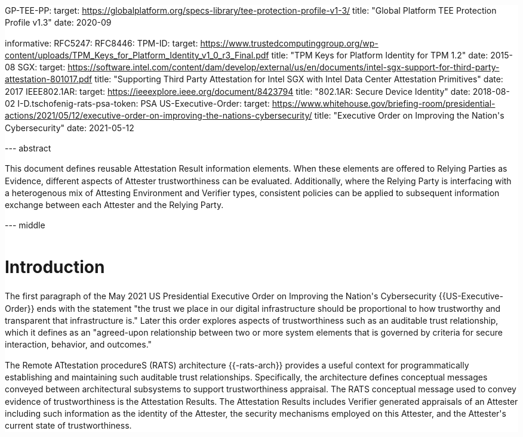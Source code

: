   GP-TEE-PP:
    target: https://globalplatform.org/specs-library/tee-protection-profile-v1-3/
    title: "Global Platform TEE Protection Profile v1.3"
    date: 2020-09

informative:
  RFC5247:
  RFC8446:
  TPM-ID:
    target: https://www.trustedcomputinggroup.org/wp-content/uploads/TPM_Keys_for_Platform_Identity_v1_0_r3_Final.pdf
    title: "TPM Keys for Platform Identity for TPM 1.2"
    date: 2015-08
  SGX:
    target:   https://software.intel.com/content/dam/develop/external/us/en/documents/intel-sgx-support-for-third-party-attestation-801017.pdf
    title: "Supporting Third Party Attestation for Intel SGX with Intel Data Center Attestation Primitives"
    date: 2017
  IEEE802.1AR:
    target: https://ieeexplore.ieee.org/document/8423794
    title: "802.1AR: Secure Device Identity"
    date: 2018-08-02
  I-D.tschofenig-rats-psa-token: PSA
  US-Executive-Order:
    target: https://www.whitehouse.gov/briefing-room/presidential-actions/2021/05/12/executive-order-on-improving-the-nations-cybersecurity/
    title: "Executive Order on Improving the Nation's Cybersecurity"
    date: 2021-05-12

--- abstract

This document defines reusable Attestation Result information elements.
When these elements are offered to Relying Parties as Evidence, different aspects of Attester trustworthiness can be evaluated.
Additionally, where the Relying Party is interfacing with a heterogenous mix of Attesting Environment and Verifier types, consistent policies can be applied to subsequent information exchange between each Attester and the Relying Party.

--- middle

# Introduction

The first paragraph of the May 2021 US Presidential Executive Order on Improving the Nation's Cybersecurity {{US-Executive-Order}} ends with the statement "the trust we place in our digital infrastructure should be proportional to how trustworthy and transparent that infrastructure is."
Later this order explores aspects of trustworthiness such as an auditable trust relationship, which it defines as an "agreed-upon relationship between two or more system elements that is governed by criteria for secure interaction, behavior, and outcomes."

The Remote ATtestation procedureS (RATS) architecture {{-rats-arch}} provides a useful context for programmatically establishing and maintaining such auditable trust relationships.
Specifically, the architecture defines conceptual messages conveyed between architectural subsystems to support trustworthiness appraisal.
The RATS conceptual message used to convey evidence of trustworthiness is the Attestation Results.
The Attestation Results includes Verifier generated appraisals of an Attester including such information as the identity of the Attester, the security mechanisms employed on this Attester, and the Attester's current state of trustworthiness.
